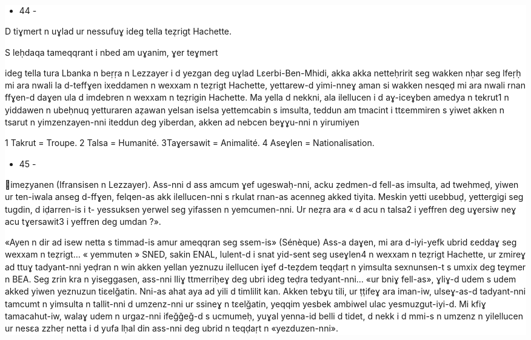  
 

 
 
- 44 - 

 

 
D tiɣmert n uɣlad ur nessufuɣ ideg tella teẓrigt Hachette. 

 
S  leḥdaqa  tameqqrant  i  nbed  am  uɣanim,  ɣer  teɣmert 
 
ideg tella tura Lbanka  n  beṛṛa  n Lezzayer  i  d  yezgan deg 
uɣlad Lɛerbi-Ben-Mhidi, akka akka netteḥririt seg wakken 
nḥar  seg  lfeṛḥ  mi  ara  nwali  la  d-teffɣen  ixeddamen  n 
wexxam n teẓrigt Hachette, yettarew-d yimi-nneɣ aman si 
wakken  nesqeḍ  mi  ara  nwali  rnan  ffɣen-d  daɣen  ula  d 
imdebren  n  wexxam  n  teẓrigin  Hachette.  Ma  yella  d 
nekkni,  ala  ilellucen  i  d  aɣ-iceɣben  amedya  n  tekrut1  n 
yiddawen  n  ubeḥnuq  yetturaren  aẓawan  yelsan  iselsa 
yettemcabin  s  imsulta, teddun  am tmacint i ttɛemmiren  s 
yiwet  akken  n  tsarut  n  yimzenzayen-nni  iteddun  deg 
yiberdan,  akken  ad  nebcen  beɣɣu-nni  n  yirumiyen 

                                                
1 Takrut = Troupe. 2 Talsa = Humanité. 3Taɣersawit = Animalité. 4 Aseɣlen = 
Nationalisation.  

 
 
- 45 - 

imeẓyanen  (Ifransisen  n  Lezzayer).  Ass-nni  d  ass  amcum 
ɣef  ugeswaḥ-nni,  acku  ẓedmen-d  fell-as  imsulta,  ad 
twehmeḍ, yiwen ur ten-iwala anseg d-ffɣen, felqen-as akk 
ilellucen-nni s rkulat rnan-as acenneg akked tiyita. Meskin 
yetti  uɛebbuḍ,  yettergigi  seg  tugdin,  d  iḍarren-is  i  t-
yessuksen yerwel seg yifassen n yemcumen-nni. 
  Ur neẓra ara « d acu n talsa2 i yeffren deg uɣersiw neɣ 
acu tɣersawit3 i yeffren deg umdan ?». 
 
«Ayen n dir ad isew netta s timmad-is amur ameqqran seg 
ssem-is» (Sénèque) 
  Ass-a  daɣen,  mi  ara  d-iyi-yefk  ubrid  ɛeddaɣ  seg 
wexxam  n  teẓrigt…  « yemmuten »  SNED,  sakin  ENAL, 
lulent-d  i  snat  yid-sent  seg  useɣlen4  n  wexxam  n  teẓrigt 
Hachette,  ur  zmireɣ  ad  ttuɣ  tadyant-nni  yeḍran  n  win 
akken  yellan  yeznuzu  ilellucen  iɣef  d-teẓdem  teqḍaṛt  n 
yimsulta sexnunsen-t s umxix deg teɣmer n BEA. Seg zrin 
kra  n  yiseggasen,  ass-nni  lliɣ  ttmerriḥeɣ  deg  ubri  ideg 
teḍra tedyant-nni… «ur bniɣ fell-as», ɣliɣ-d udem s udem 
akked yiwen  yeznuzun tiɛelǧatin. Nni-as ahat aya ad  yili 
d  timlilit  kan.  Akken  tebɣu  tili,  ur  ṭṭifeɣ  ara  iman-iw, 
ulseɣ-as-d  tadyant-nni  tamcumt  n  yimsulta  n  tallit-nni  d 
umzenz-nni ur ssineɣ n tɛelǧatin, yeqqim yesbek ambiwel 
ulac yesmuzgut-iyi-d. Mi kfiɣ tamacahut-iw, walaɣ udem 
n  urgaz-nni ifeǧǧeǧ-d s  ucmumeḥ, yuɣal  yenna-id belli d 
tidet,  d  nekk  i  d  mmi-s  n  umzenz  n  yilellucen  ur  nesɛa 
zzheṛ netta i d yufa lḥal din ass-nni deg ubrid n teqḍaṛt n 
«yezduzen-nni».  
 